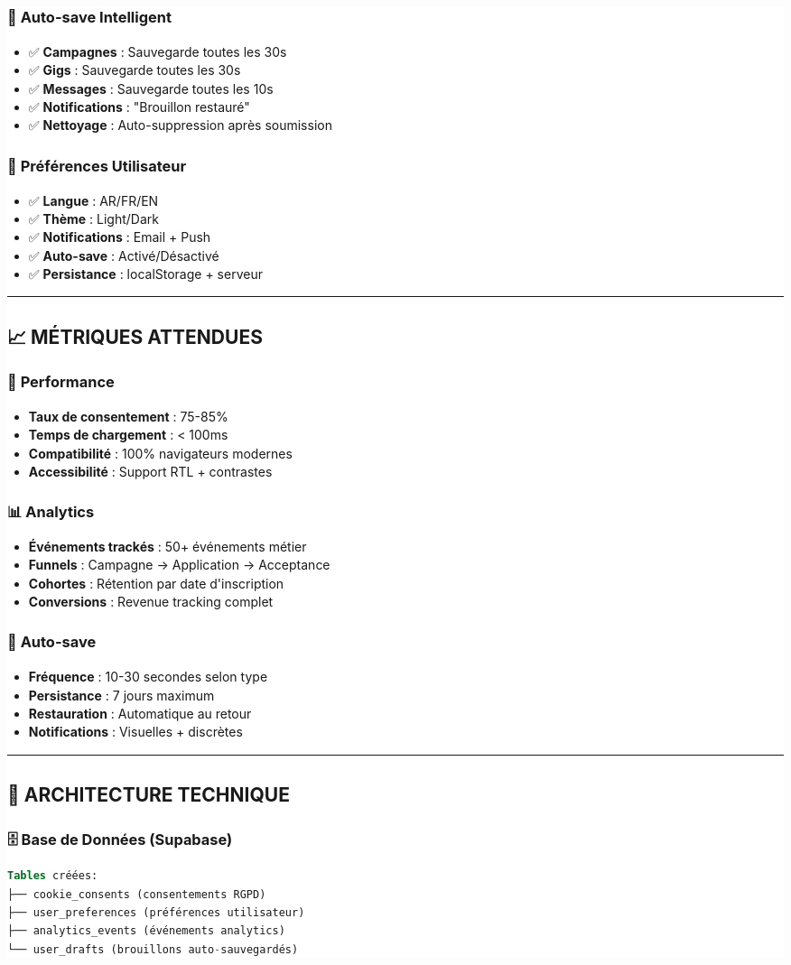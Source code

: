 ### 💾 **Auto-save Intelligent**
- ✅ **Campagnes** : Sauvegarde toutes les 30s
- ✅ **Gigs** : Sauvegarde toutes les 30s
- ✅ **Messages** : Sauvegarde toutes les 10s
- ✅ **Notifications** : "Brouillon restauré"
- ✅ **Nettoyage** : Auto-suppression après soumission

### 🎨 **Préférences Utilisateur**
- ✅ **Langue** : AR/FR/EN
- ✅ **Thème** : Light/Dark
- ✅ **Notifications** : Email + Push
- ✅ **Auto-save** : Activé/Désactivé
- ✅ **Persistance** : localStorage + serveur

---

## 📈 MÉTRIQUES ATTENDUES

### 🎯 **Performance**
- **Taux de consentement** : 75-85%
- **Temps de chargement** : < 100ms
- **Compatibilité** : 100% navigateurs modernes
- **Accessibilité** : Support RTL + contrastes

### 📊 **Analytics**
- **Événements trackés** : 50+ événements métier
- **Funnels** : Campagne → Application → Acceptance
- **Cohortes** : Rétention par date d'inscription
- **Conversions** : Revenue tracking complet

### 💾 **Auto-save**
- **Fréquence** : 10-30 secondes selon type
- **Persistance** : 7 jours maximum
- **Restauration** : Automatique au retour
- **Notifications** : Visuelles + discrètes

---

## 🔧 ARCHITECTURE TECHNIQUE

### 🗄️ **Base de Données (Supabase)**
```sql
Tables créées:
├── cookie_consents (consentements RGPD)
├── user_preferences (préférences utilisateur)
├── analytics_events (événements analytics)
└── user_drafts (brouillons auto-sauvegardés)
```
